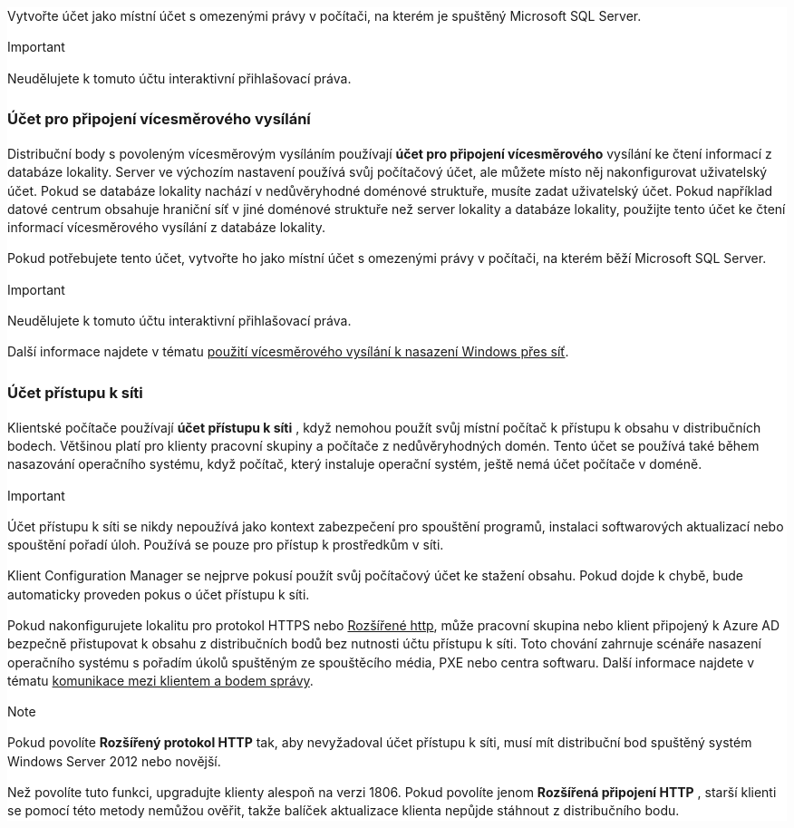Vytvořte účet jako místní účet s omezenými právy v počítači, na kterém je spuštěný Microsoft SQL Server.  

> [!IMPORTANT]  
> Neudělujete k tomuto účtu interaktivní přihlašovací práva.  


### <a name="multicast-connection-account"></a>Účet pro připojení vícesměrového vysílání  

Distribuční body s povoleným vícesměrovým vysíláním používají **účet pro připojení vícesměrového** vysílání ke čtení informací z databáze lokality. Server ve výchozím nastavení používá svůj počítačový účet, ale můžete místo něj nakonfigurovat uživatelský účet. Pokud se databáze lokality nachází v nedůvěryhodné doménové struktuře, musíte zadat uživatelský účet. Pokud například datové centrum obsahuje hraniční síť v jiné doménové struktuře než server lokality a databáze lokality, použijte tento účet ke čtení informací vícesměrového vysílání z databáze lokality.  

Pokud potřebujete tento účet, vytvořte ho jako místní účet s omezenými právy v počítači, na kterém běží Microsoft SQL Server.  

> [!IMPORTANT]  
> Neudělujete k tomuto účtu interaktivní přihlašovací práva.  

Další informace najdete v tématu [použití vícesměrového vysílání k nasazení Windows přes síť](../../../osd/deploy-use/use-multicast-to-deploy-windows-over-the-network.md).


### <a name="network-access-account"></a>Účet přístupu k síti  

Klientské počítače používají **účet přístupu k síti** , když nemohou použít svůj místní počítač k přístupu k obsahu v distribučních bodech. Většinou platí pro klienty pracovní skupiny a počítače z nedůvěryhodných domén. Tento účet se používá také během nasazování operačního systému, když počítač, který instaluje operační systém, ještě nemá účet počítače v doméně.  

> [!Important]  
> Účet přístupu k síti se nikdy nepoužívá jako kontext zabezpečení pro spouštění programů, instalaci softwarových aktualizací nebo spouštění pořadí úloh. Používá se pouze pro přístup k prostředkům v síti.  

Klient Configuration Manager se nejprve pokusí použít svůj počítačový účet ke stažení obsahu. Pokud dojde k chybě, bude automaticky proveden pokus o účet přístupu k síti.  

Pokud nakonfigurujete lokalitu pro protokol HTTPS nebo [Rozšířené http](enhanced-http.md), může pracovní skupina nebo klient připojený k Azure AD bezpečně přistupovat k obsahu z distribučních bodů bez nutnosti účtu přístupu k síti. Toto chování zahrnuje scénáře nasazení operačního systému s pořadím úkolů spuštěným ze spouštěcího média, PXE nebo centra softwaru. Další informace najdete v tématu [komunikace mezi klientem a bodem správy](communications-between-endpoints.md#bkmk_client2mp).

> [!Note]  
> Pokud povolíte **Rozšířený protokol HTTP** tak, aby nevyžadoval účet přístupu k síti, musí mít distribuční bod spuštěný systém Windows Server 2012 nebo novější. 
>  
> Než povolíte tuto funkci, upgradujte klienty alespoň na verzi 1806. Pokud povolíte jenom **Rozšířená připojení HTTP** , starší klienti se pomocí této metody nemůžou ověřit, takže balíček aktualizace klienta nepůjde stáhnout z distribučního bodu.    

